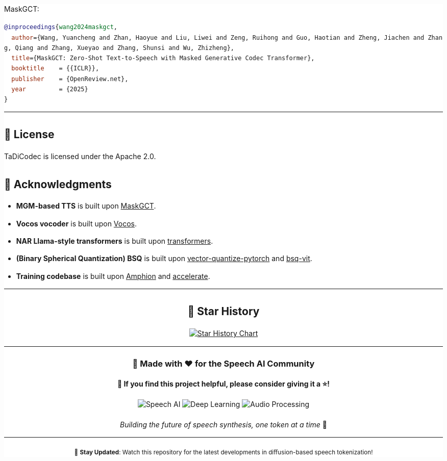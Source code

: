 MaskGCT:
```bibtex
@inproceedings{wang2024maskgct,
  author={Wang, Yuancheng and Zhan, Haoyue and Liu, Liwei and Zeng, Ruihong and Guo, Haotian and Zheng, Jiachen and Zhang, Qiang and Zhang, Xueyao and Zhang, Shunsi and Wu, Zhizheng},
  title={MaskGCT: Zero-Shot Text-to-Speech with Masked Generative Codec Transformer},
  booktitle    = {{ICLR}},
  publisher    = {OpenReview.net},
  year         = {2025}
}
```

---

## 📄 License

TaDiCodec is licensed under the Apache 2.0.

## 🙏 Acknowledgments

- **MGM-based TTS** is built upon [MaskGCT](https://github.com/open-mmlab/Amphion/tree/main/models/tts/maskgct).

- **Vocos vocoder** is built upon [Vocos](https://github.com/gemelo-ai/vocos).

- **NAR Llama-style transformers** is built upon [transformers](https://github.com/huggingface/transformers).

- **(Binary Spherical Quantization) BSQ** is built upon [vector-quantize-pytorch](https://github.com/lucidrains/vector-quantize-pytorch) and [bsq-vit](https://github.com/zhaoyue-zephyrus/bsq-vit).

- **Training codebase** is built upon [Amphion](https://github.com/open-mmlab/Amphion) and [accelerate](https://github.com/huggingface/accelerate).

---

<div align="center">

## 🌟 Star History

[![Star History Chart](https://api.star-history.com/svg?repos=HeCheng0625/Diffusion-Speech-Tokenizer&type=Date)](https://star-history.com/#HeCheng0625/Diffusion-Speech-Tokenizer&Date)

---

### 💫 Made with ❤️ for the Speech AI Community

**🚀 If you find this project helpful, please consider giving it a ⭐!**

<div style="margin: 20px 0;">
  <img src="https://img.shields.io/badge/🎵-Speech%20AI-ff6b6b?style=for-the-badge" alt="Speech AI"/>
  <img src="https://img.shields.io/badge/🤖-Deep%20Learning-4ecdc4?style=for-the-badge" alt="Deep Learning"/>
  <img src="https://img.shields.io/badge/🔊-Audio%20Processing-45b7d1?style=for-the-badge" alt="Audio Processing"/>
</div>

*Building the future of speech synthesis, one token at a time* 🎯

---

<sub>🔔 **Stay Updated**: Watch this repository for the latest developments in diffusion-based speech tokenization!</sub>

</div>
